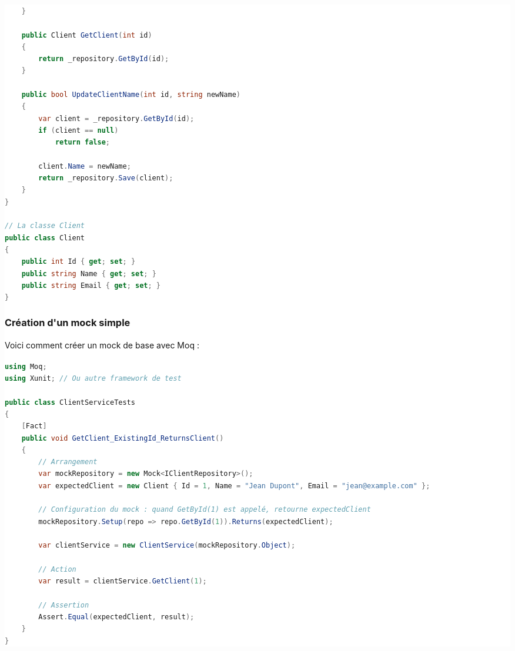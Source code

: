 ```csharp
    }

    public Client GetClient(int id)
    {
        return _repository.GetById(id);
    }

    public bool UpdateClientName(int id, string newName)
    {
        var client = _repository.GetById(id);
        if (client == null)
            return false;

        client.Name = newName;
        return _repository.Save(client);
    }
}

// La classe Client
public class Client
{
    public int Id { get; set; }
    public string Name { get; set; }
    public string Email { get; set; }
}
```

### Création d'un mock simple

Voici comment créer un mock de base avec Moq :

```csharp
using Moq;
using Xunit; // Ou autre framework de test

public class ClientServiceTests
{
    [Fact]
    public void GetClient_ExistingId_ReturnsClient()
    {
        // Arrangement
        var mockRepository = new Mock<IClientRepository>();
        var expectedClient = new Client { Id = 1, Name = "Jean Dupont", Email = "jean@example.com" };

        // Configuration du mock : quand GetById(1) est appelé, retourne expectedClient
        mockRepository.Setup(repo => repo.GetById(1)).Returns(expectedClient);

        var clientService = new ClientService(mockRepository.Object);

        // Action
        var result = clientService.GetClient(1);

        // Assertion
        Assert.Equal(expectedClient, result);
    }
}
```

